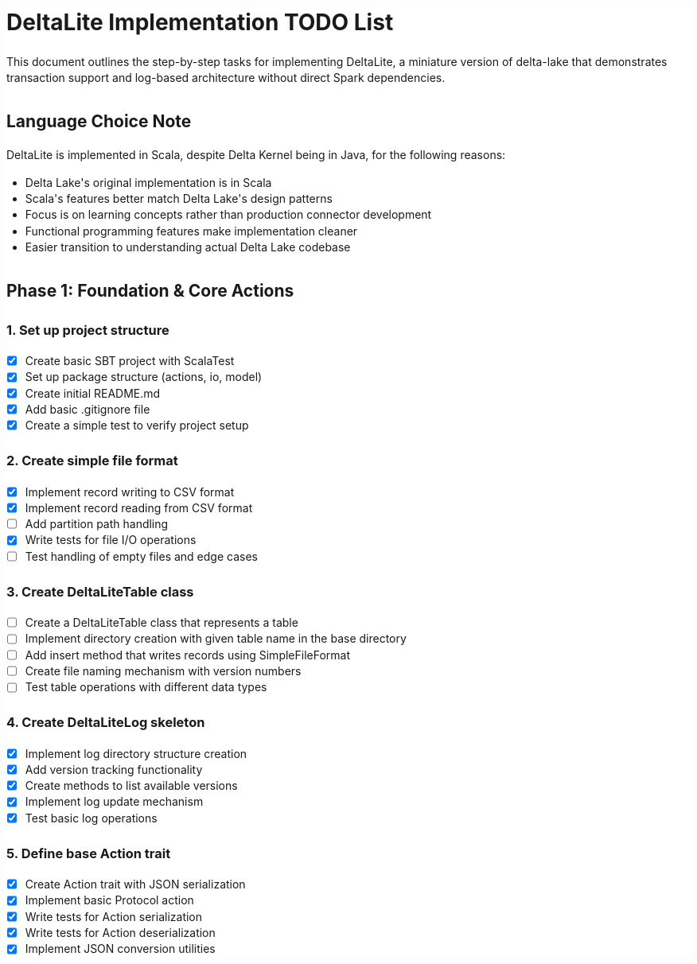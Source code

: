 # DeltaLite Implementation TODO List

This document outlines the step-by-step tasks for implementing DeltaLite, a miniature version of delta-lake that demonstrates transaction support and log-based architecture without direct Spark dependencies.

## Language Choice Note

DeltaLite is implemented in Scala, despite Delta Kernel being in Java, for the following reasons:
- Delta Lake's original implementation is in Scala
- Scala's features better match Delta Lake's design patterns
- Focus is on learning concepts rather than production connector development
- Functional programming features make implementation cleaner
- Easier transition to understanding actual Delta Lake codebase

## Phase 1: Foundation & Core Actions

### 1. Set up project structure
- [X] Create basic SBT project with ScalaTest
- [x] Set up package structure (actions, io, model)
- [x] Create initial README.md
- [x] Add basic .gitignore file
- [x] Create a simple test to verify project setup

### 2. Create simple file format
- [x] Implement record writing to CSV format
- [x] Implement record reading from CSV format
- [ ] Add partition path handling
- [x] Write tests for file I/O operations
- [ ] Test handling of empty files and edge cases

### 3. Create DeltaLiteTable class
- [ ] Create a DeltaLiteTable class that represents a table
- [ ] Implement directory creation with given table name in the base directory
- [ ] Add insert method that writes records using SimpleFileFormat
- [ ] Create file naming mechanism with version numbers
- [ ] Test table operations with different data types

### 4. Create DeltaLiteLog skeleton
- [x] Implement log directory structure creation
- [x] Add version tracking functionality
- [x] Create methods to list available versions
- [x] Implement log update mechanism
- [x] Test basic log operations

### 5. Define base Action trait
- [x] Create Action trait with JSON serialization
- [x] Implement basic Protocol action
- [x] Write tests for Action serialization
- [x] Write tests for Action deserialization
- [x] Implement JSON conversion utilities
